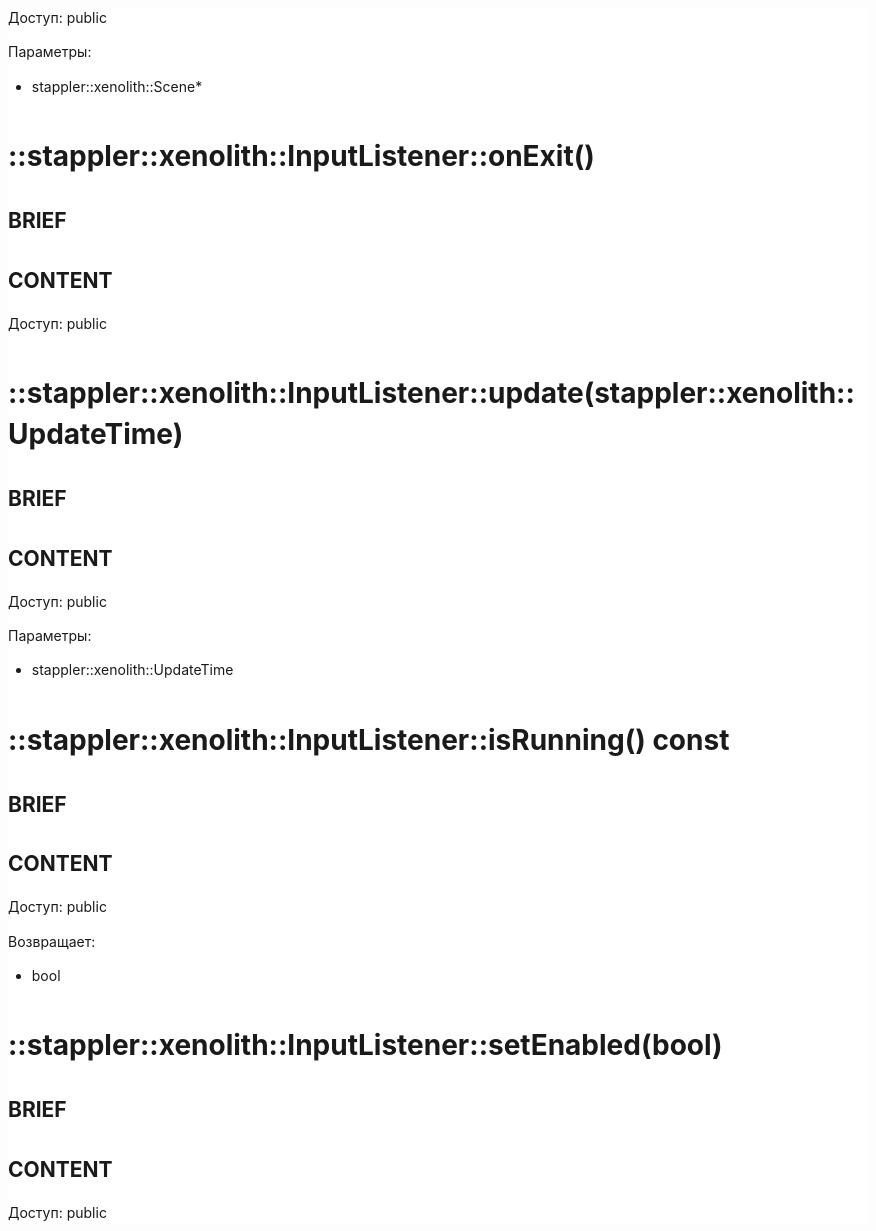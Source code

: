 Доступ: public

Параметры:
* stappler::xenolith::Scene*


# ::stappler::xenolith::InputListener::onExit()

## BRIEF

## CONTENT

Доступ: public


# ::stappler::xenolith::InputListener::update(stappler::xenolith::UpdateTime)

## BRIEF

## CONTENT

Доступ: public

Параметры:
* stappler::xenolith::UpdateTime


# ::stappler::xenolith::InputListener::isRunning() const

## BRIEF

## CONTENT

Доступ: public

Возвращает:
* bool

# ::stappler::xenolith::InputListener::setEnabled(bool)

## BRIEF

## CONTENT

Доступ: public
